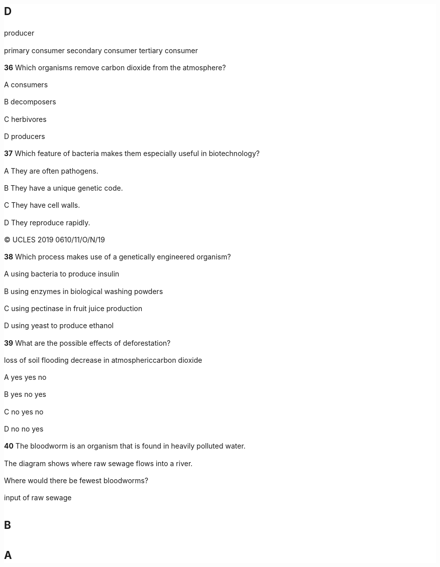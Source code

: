 ## D 

 producer 

 primary consumer secondary consumer tertiary consumer 

**36** Which organisms remove carbon dioxide from the atmosphere? 

 A consumers 

 B decomposers 

 C herbivores 

 D producers 

**37** Which feature of bacteria makes them especially useful in biotechnology? 

 A They are often pathogens. 

 B They have a unique genetic code. 

 C They have cell walls. 

 D They reproduce rapidly. 


© UCLES 2019 0610/11/O/N/19 

**38** Which process makes use of a genetically engineered organism? 

 A using bacteria to produce insulin 

 B using enzymes in biological washing powders 

 C using pectinase in fruit juice production 

 D using yeast to produce ethanol 

**39** What are the possible effects of deforestation? 

 loss of soil flooding decrease in atmosphericcarbon dioxide 

 A yes yes no 

 B yes no yes 

 C no yes no 

 D no no yes 

**40** The bloodworm is an organism that is found in heavily polluted water. 

 The diagram shows where raw sewage flows into a river. 

 Where would there be fewest bloodworms? 

 input of raw sewage 

## B 

## A 
